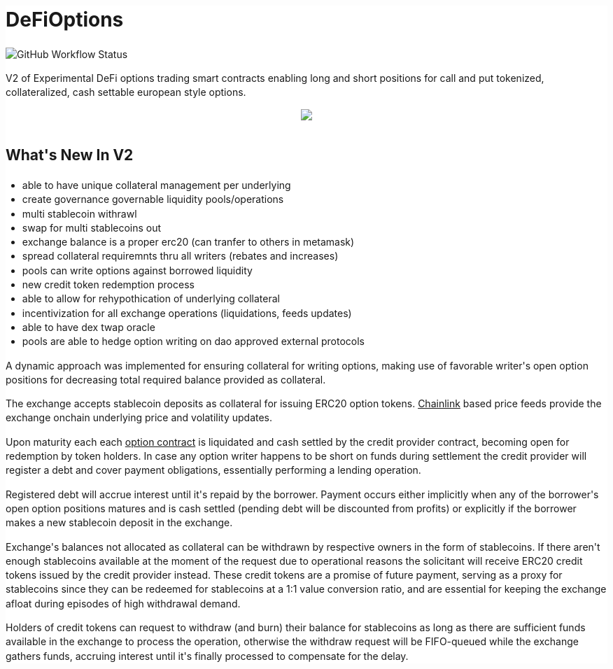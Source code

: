 # DeFiOptions

![GitHub Workflow Status](https://img.shields.io/github/workflow/status/TCGV/DeFiOptions/CI)

V2 of Experimental DeFi options trading smart contracts enabling long and short positions for call and put tokenized, collateralized, cash settable european style options.

<p align="center">
<img src="https://github.com/cinquemb/DeFiOptions-core/blob/master/diagramV2.PNG?raw=true" width="500" />
</p>

## What's New In V2

* able to have unique collateral management per underlying
* create governance governable liquidity pools/operations
* multi stablecoin withrawl
* swap for multi stablecoins out
* exchange balance is a proper erc20 (can tranfer to others in metamask)
* spread collateral requiremnts thru all writers (rebates and increases)
* pools can write options against borrowed liquidity
* new credit token redemption process
* able to allow for rehypothication of underlying collateral
* incentivization for all exchange operations (liquidations, feeds updates)
* able to have dex twap oracle
* pools are able to hedge option writing on dao approved external protocols

A dynamic approach was implemented for ensuring collateral for writing options, making use of favorable writer's open option positions for decreasing total required balance provided as collateral.

The exchange accepts stablecoin deposits as collateral for issuing ERC20 option tokens. [Chainlink](https://chain.link/) based price feeds provide the exchange onchain underlying price and volatility updates.

Upon maturity each each [option contract](https://github.com/DeFiOptions/DeFiOptions-core/blob/master/contracts/finance/OptionToken.sol) is liquidated and cash settled by the credit provider contract, becoming open for redemption by token holders. In case any option writer happens to be short on funds during settlement the credit provider will register a debt and cover payment obligations, essentially performing a lending operation.

Registered debt will accrue interest until it's repaid by the borrower. Payment occurs either implicitly when any of the borrower's open option positions matures and is cash settled (pending debt will be discounted from profits) or explicitly if the borrower makes a new stablecoin deposit in the exchange.

Exchange's balances not allocated as collateral can be withdrawn by respective owners in the form of stablecoins. If there aren't enough stablecoins available at the moment of the request due to operational reasons the solicitant will receive ERC20 credit tokens issued by the credit provider instead. These credit tokens are a promise of future payment, serving as a proxy for stablecoins since they can be redeemed for stablecoins at a 1:1 value conversion ratio, and are essential for keeping the exchange afloat during episodes of high withdrawal demand.

Holders of credit tokens can request to withdraw (and burn) their balance for stablecoins as long as there are sufficient funds available in the exchange to process the operation, otherwise the withdraw request will be FIFO-queued while the exchange gathers funds, accruing interest until it's finally processed to compensate for the delay.
